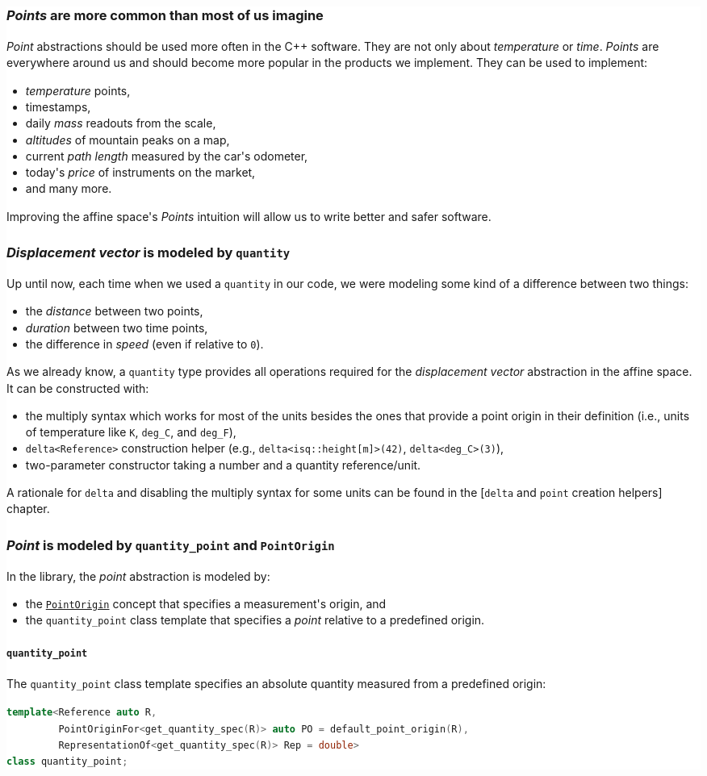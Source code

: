 ### _Points_ are more common than most of us imagine

_Point_ abstractions should be used more often in the C++ software.
They are not only about _temperature_ or _time_. _Points_ are everywhere around us and should become
more popular in the products we implement. They can be used to implement:

- _temperature_ points,
- timestamps,
- daily _mass_ readouts from the scale,
- _altitudes_ of mountain peaks on a map,
- current _path length_ measured by the car's odometer,
- today's _price_ of instruments on the market,
- and many more.

Improving the affine space's _Points_ intuition will allow us to write better and safer software.

### _Displacement vector_ is modeled by `quantity`

Up until now, each time when we used a `quantity` in our code, we were modeling some kind of a
difference between two things:

- the _distance_ between two points,
- _duration_ between two time points,
- the difference in _speed_ (even if relative to `0`).

As we already know, a `quantity` type provides all operations required for the _displacement vector_
abstraction in the affine space. It can be constructed with:

- the multiply syntax which works for most of the units besides the ones that provide a point origin
  in their definition (i.e., units of temperature like `K`, `deg_C`, and `deg_F`),
- `delta<Reference>` construction helper (e.g., `delta<isq::height[m]>(42)`, `delta<deg_C>(3)`),
- two-parameter constructor taking a number and a quantity reference/unit.

A rationale for `delta` and disabling the multiply syntax for some units can be found in the
[`delta` and `point` creation helpers] chapter.


### _Point_ is modeled by `quantity_point` and `PointOrigin`

In the library, the _point_ abstraction is modeled by:

- the [`PointOrigin`](#PointOrigin-concept) concept that specifies a measurement's origin, and
- the `quantity_point` class template that specifies a _point_ relative to a predefined origin.

#### `quantity_point`

The `quantity_point` class template specifies an absolute quantity measured from a predefined
origin:

```cpp
template<Reference auto R,
         PointOriginFor<get_quantity_spec(R)> auto PO = default_point_origin(R),
         RepresentationOf<get_quantity_spec(R)> Rep = double>
class quantity_point;
```
